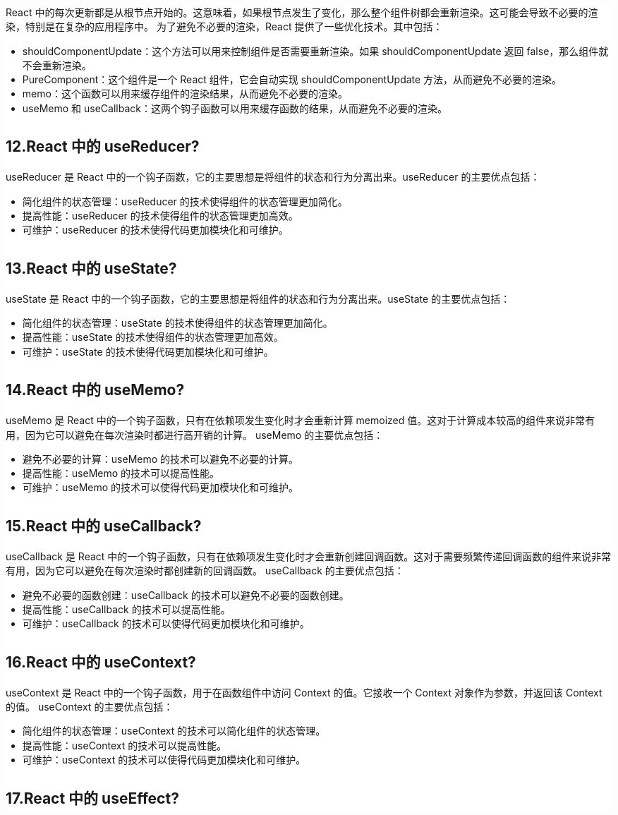 React 中的每次更新都是从根节点开始的。这意味着，如果根节点发生了变化，那么整个组件树都会重新渲染。这可能会导致不必要的渲染，特别是在复杂的应用程序中。
为了避免不必要的渲染，React 提供了一些优化技术。其中包括：

-   shouldComponentUpdate：这个方法可以用来控制组件是否需要重新渲染。如果 shouldComponentUpdate 返回 false，那么组件就不会重新渲染。
-   PureComponent：这个组件是一个 React 组件，它会自动实现 shouldComponentUpdate 方法，从而避免不必要的渲染。
-   memo：这个函数可以用来缓存组件的渲染结果，从而避免不必要的渲染。
-   useMemo 和 useCallback：这两个钩子函数可以用来缓存函数的结果，从而避免不必要的渲染。

## 12.React 中的 useReducer?

useReducer 是 React 中的一个钩子函数，它的主要思想是将组件的状态和行为分离出来。useReducer 的主要优点包括：

-   简化组件的状态管理：useReducer 的技术使得组件的状态管理更加简化。
-   提高性能：useReducer 的技术使得组件的状态管理更加高效。
-   可维护：useReducer 的技术使得代码更加模块化和可维护。

## 13.React 中的 useState?

useState 是 React 中的一个钩子函数，它的主要思想是将组件的状态和行为分离出来。useState 的主要优点包括：

-   简化组件的状态管理：useState 的技术使得组件的状态管理更加简化。
-   提高性能：useState 的技术使得组件的状态管理更加高效。
-   可维护：useState 的技术使得代码更加模块化和可维护。

## 14.React 中的 useMemo?

useMemo 是 React 中的一个钩子函数，只有在依赖项发生变化时才会重新计算 memoized 值。这对于计算成本较高的组件来说非常有用，因为它可以避免在每次渲染时都进行高开销的计算。
useMemo 的主要优点包括：

-   避免不必要的计算：useMemo 的技术可以避免不必要的计算。
-   提高性能：useMemo 的技术可以提高性能。
-   可维护：useMemo 的技术可以使得代码更加模块化和可维护。

## 15.React 中的 useCallback?

useCallback 是 React 中的一个钩子函数，只有在依赖项发生变化时才会重新创建回调函数。这对于需要频繁传递回调函数的组件来说非常有用，因为它可以避免在每次渲染时都创建新的回调函数。
useCallback 的主要优点包括：

-   避免不必要的函数创建：useCallback 的技术可以避免不必要的函数创建。
-   提高性能：useCallback 的技术可以提高性能。
-   可维护：useCallback 的技术可以使得代码更加模块化和可维护。

## 16.React 中的 useContext?

useContext 是 React 中的一个钩子函数，用于在函数组件中访问 Context 的值。它接收一个 Context 对象作为参数，并返回该 Context 的值。
useContext 的主要优点包括：

-   简化组件的状态管理：useContext 的技术可以简化组件的状态管理。
-   提高性能：useContext 的技术可以提高性能。
-   可维护：useContext 的技术可以使得代码更加模块化和可维护。

## 17.React 中的 useEffect?
